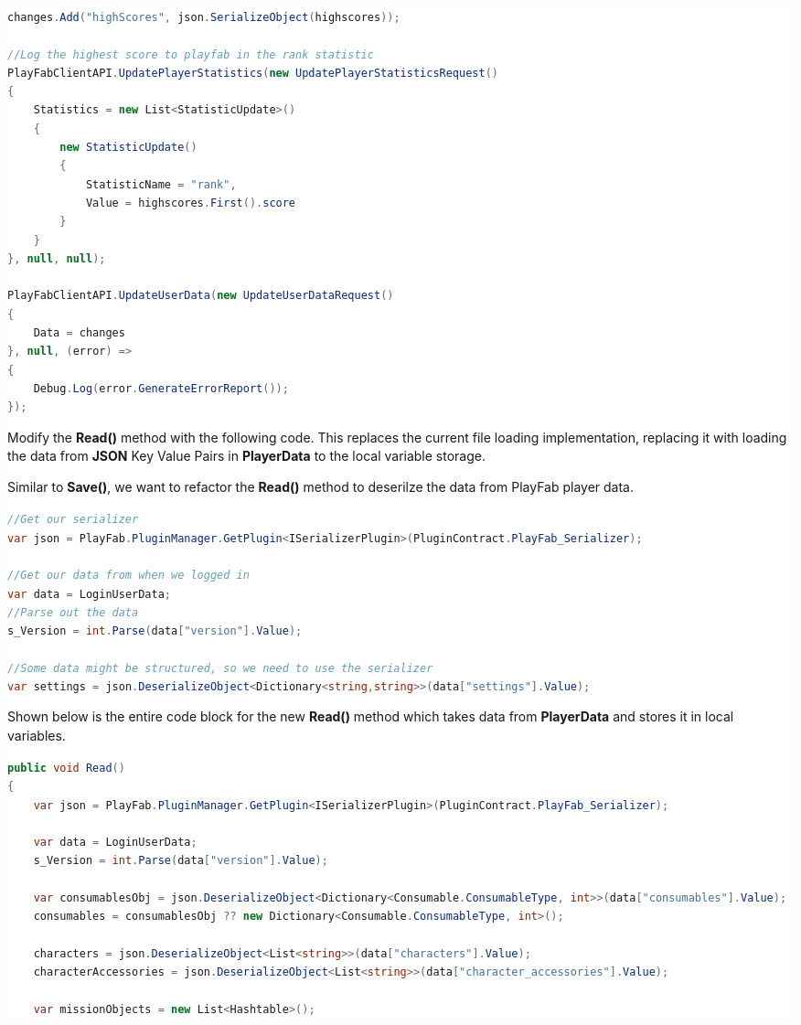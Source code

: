 ```C#
changes.Add("highScores", json.SerializeObject(highscores));

//Log the highest score to playfab in the rank statistic
PlayFabClientAPI.UpdatePlayerStatistics(new UpdatePlayerStatisticsRequest()
{
    Statistics = new List<StatisticUpdate>()
    {
        new StatisticUpdate()
        {
            StatisticName = "rank",
            Value = highscores.First().score
        }
    }
}, null, null);

PlayFabClientAPI.UpdateUserData(new UpdateUserDataRequest()
{
    Data = changes
}, null, (error) =>
{
    Debug.Log(error.GenerateErrorReport());
});
```

Modify the **Read()** method with the following code. This replaces the current file loading implementation, replacing it with loading the data from **JSON** Key Value Pairs in **PlayerData** to the local variable storage.

Similar to **Save()**, we want to refactor the **Read()** method to deserilze the data from PlayFab player data.


```C#
//Get our serializer
var json = PlayFab.PluginManager.GetPlugin<ISerializerPlugin>(PluginContract.PlayFab_Serializer);

//Get our data from when we logged in
var data = LoginUserData;
//Parse out the data
s_Version = int.Parse(data["version"].Value);

//Some data might be structured, so we need to use the serializer
var settings = json.DeserializeObject<Dictionary<string,string>>(data["settings"].Value);
```

Shown below is the entire code block for the new **Read()** method which takes data from **PlayerData** and stores it in local variables.

```C#
public void Read()
{
    var json = PlayFab.PluginManager.GetPlugin<ISerializerPlugin>(PluginContract.PlayFab_Serializer);
    
    var data = LoginUserData;
    s_Version = int.Parse(data["version"].Value);
    
    var consumablesObj = json.DeserializeObject<Dictionary<Consumable.ConsumableType, int>>(data["consumables"].Value);
    consumables = consumablesObj ?? new Dictionary<Consumable.ConsumableType, int>();
    
    characters = json.DeserializeObject<List<string>>(data["characters"].Value);
    characterAccessories = json.DeserializeObject<List<string>>(data["character_accessories"].Value);

    var missionObjects = new List<Hashtable>();
```